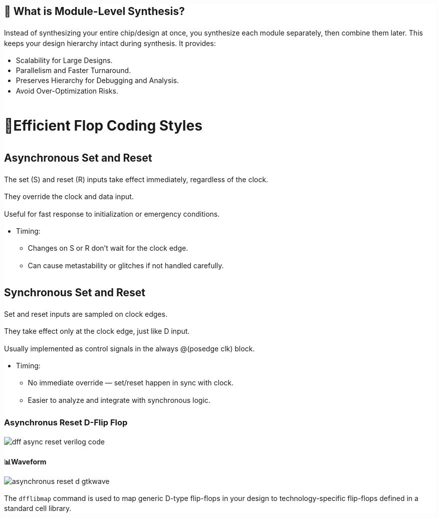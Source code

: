 ## 🧠 What is Module-Level Synthesis?

Instead of synthesizing your entire chip/design at once, you synthesize each module separately, then combine them later. This keeps your design hierarchy intact during synthesis.
It provides:
- Scalability for Large Designs.
- Parallelism and Faster Turnaround.
- Preserves Hierarchy for Debugging and Analysis.
- Avoid Over-Optimization Risks.


# 📌Efficient Flop Coding Styles

## Asynchronous Set and Reset

The set (S) and reset (R) inputs take effect immediately, regardless of the clock.

They override the clock and data input.

Useful for fast response to initialization or emergency conditions.

- Timing:

  - Changes on S or R don’t wait for the clock edge.

  - Can cause metastability or glitches if not handled carefully.


## Synchronous Set and Reset

Set and reset inputs are sampled on clock edges.

They take effect only at the clock edge, just like D input.

Usually implemented as control signals in the always @(posedge clk) block.

- Timing:

  - No immediate override — set/reset happen in sync with clock.

  - Easier to analyze and integrate with synchronous logic. 

### Asynchronus Reset D-Flip Flop

<img width="644" height="189" alt="dff async reset verilog code" src="https://github.com/user-attachments/assets/ded5e1ef-3320-4fde-b4f7-b07e8441ebb1" />


#### 📊Waveform


<img width="1212" height="421" alt="asynchronus reset d gtkwave" src="https://github.com/user-attachments/assets/396b8c97-d898-409b-ae3f-a6902bf7ce45" />



The `dfflibmap` command is used to map generic D-type flip-flops in your design to technology-specific flip-flops defined in a standard cell library.

